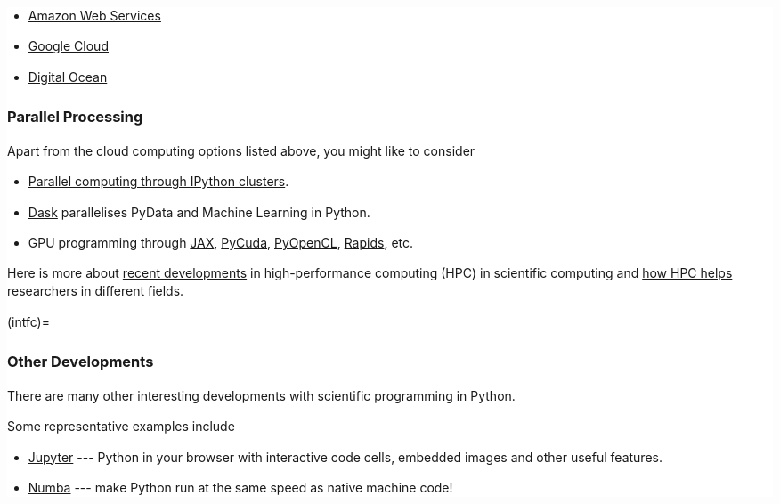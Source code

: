 ```{index} single: cloud computing; AWS
```

* [Amazon Web Services](https://aws.amazon.com/developer/language/python/?nc1=f_dr)

```{index} single: cloud computing; Google Cloud
```

* [Google Cloud](https://cloud.google.com/)

```{index} single: cloud computing; digital ocean
```

* [Digital Ocean](https://www.digitalocean.com/)


### Parallel Processing

```{index} single: parallel computing
```

Apart from the cloud computing options listed above, you might like to consider

```{index} single: parallel computing; ipython
```

* [Parallel computing through IPython clusters](https://ipyparallel.readthedocs.io/en/latest/).


```{index} single: parallel computing; Dask
```

* [Dask](https://docs.dask.org/en/stable/) parallelises PyData and Machine Learning in Python.

```{index} single: parallel computing; pycuda
```

* GPU programming through [JAX](https://jax.readthedocs.io/en/latest/notebooks/quickstart.html), [PyCuda](https://wiki.tiker.net/PyCuda), [PyOpenCL](https://documen.tician.de/pyopencl/), [Rapids](https://rapids.ai/), etc.


Here is more about [recent developments](https://pasc22.pasc-conference.org/program/papers/) in high-performance computing (HPC) in scientific computing and [how HPC helps researchers in different fields](https://pasc22.pasc-conference.org/program/keynote-presentations/). 

(intfc)=
### Other Developments

There are many other interesting developments with scientific programming in Python.

Some representative examples include

```{index} single: scientific programming; Jupyter
```

* [Jupyter](http://jupyter.org/) --- Python in your browser with interactive code cells,  embedded images and other useful features.

```{index} single: scientific programming; Numba
```

* [Numba](http://numba.pydata.org/) --- make Python run at the same speed as native machine code!

```{index} single: scientific programming; CVXPY
```
